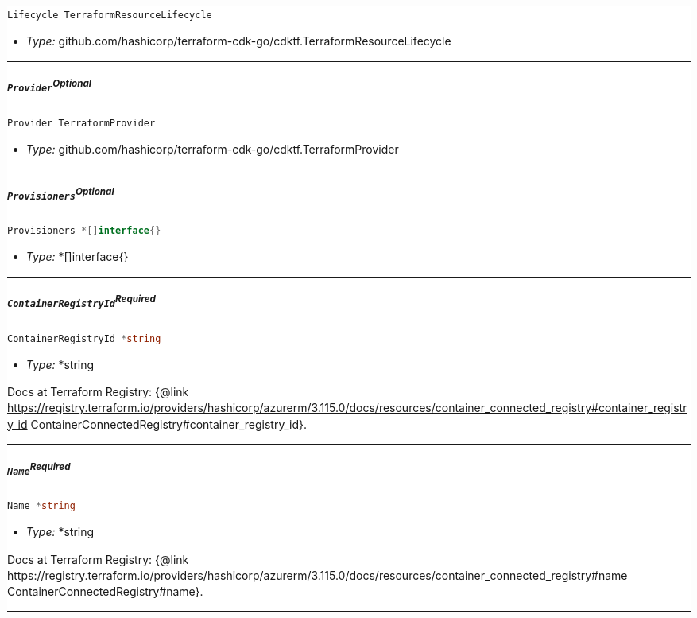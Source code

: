 ```go
Lifecycle TerraformResourceLifecycle
```

- *Type:* github.com/hashicorp/terraform-cdk-go/cdktf.TerraformResourceLifecycle

---

##### `Provider`<sup>Optional</sup> <a name="Provider" id="@cdktf/provider-azurerm.containerConnectedRegistry.ContainerConnectedRegistryConfig.property.provider"></a>

```go
Provider TerraformProvider
```

- *Type:* github.com/hashicorp/terraform-cdk-go/cdktf.TerraformProvider

---

##### `Provisioners`<sup>Optional</sup> <a name="Provisioners" id="@cdktf/provider-azurerm.containerConnectedRegistry.ContainerConnectedRegistryConfig.property.provisioners"></a>

```go
Provisioners *[]interface{}
```

- *Type:* *[]interface{}

---

##### `ContainerRegistryId`<sup>Required</sup> <a name="ContainerRegistryId" id="@cdktf/provider-azurerm.containerConnectedRegistry.ContainerConnectedRegistryConfig.property.containerRegistryId"></a>

```go
ContainerRegistryId *string
```

- *Type:* *string

Docs at Terraform Registry: {@link https://registry.terraform.io/providers/hashicorp/azurerm/3.115.0/docs/resources/container_connected_registry#container_registry_id ContainerConnectedRegistry#container_registry_id}.

---

##### `Name`<sup>Required</sup> <a name="Name" id="@cdktf/provider-azurerm.containerConnectedRegistry.ContainerConnectedRegistryConfig.property.name"></a>

```go
Name *string
```

- *Type:* *string

Docs at Terraform Registry: {@link https://registry.terraform.io/providers/hashicorp/azurerm/3.115.0/docs/resources/container_connected_registry#name ContainerConnectedRegistry#name}.

---